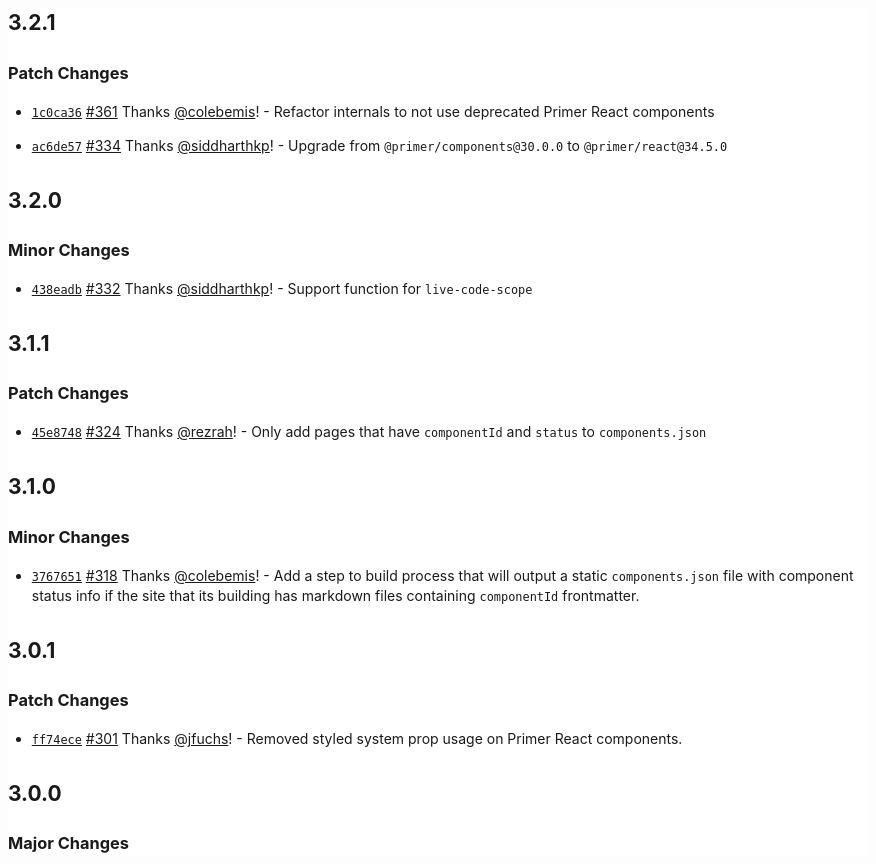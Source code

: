 ## 3.2.1

### Patch Changes

- [`1c0ca36`](https://github.com/primer/doctocat/commit/1c0ca368ed9a61ac79eb6e47ff7208c0d5b038d2) [#361](https://github.com/primer/doctocat/pull/361) Thanks [@colebemis](https://github.com/colebemis)! - Refactor internals to not use deprecated Primer React components

* [`ac6de57`](https://github.com/primer/doctocat/commit/ac6de57fdf7629eb74b9246f6ac62f97bca0d4a4) [#334](https://github.com/primer/doctocat/pull/334) Thanks [@siddharthkp](https://github.com/siddharthkp)! - Upgrade from `@primer/components@30.0.0` to `@primer/react@34.5.0`

## 3.2.0

### Minor Changes

- [`438eadb`](https://github.com/primer/doctocat/commit/438eadbae21b14c246ca7f6c9f405a1c4a00728a) [#332](https://github.com/primer/doctocat/pull/332) Thanks [@siddharthkp](https://github.com/siddharthkp)! - Support function for `live-code-scope`

## 3.1.1

### Patch Changes

- [`45e8748`](https://github.com/primer/doctocat/commit/45e8748a547903b8f7091fafb5b13e5c197b0dae) [#324](https://github.com/primer/doctocat/pull/324) Thanks [@rezrah](https://github.com/rezrah)! - Only add pages that have `componentId` and `status` to `components.json`

## 3.1.0

### Minor Changes

- [`3767651`](https://github.com/primer/doctocat/commit/37676515f1d7485ca7b5e932e115d96e3ef0285b) [#318](https://github.com/primer/doctocat/pull/318) Thanks [@colebemis](https://github.com/colebemis)! - Add a step to build process that will output a static `components.json` file with component status info if the site that its building has markdown files containing `componentId` frontmatter.

## 3.0.1

### Patch Changes

- [`ff74ece`](https://github.com/primer/doctocat/commit/ff74ecea1b373469034c2122d94a54ca3e964158) [#301](https://github.com/primer/doctocat/pull/301) Thanks [@jfuchs](https://github.com/jfuchs)! - Removed styled system prop usage on Primer React components.

## 3.0.0

### Major Changes
